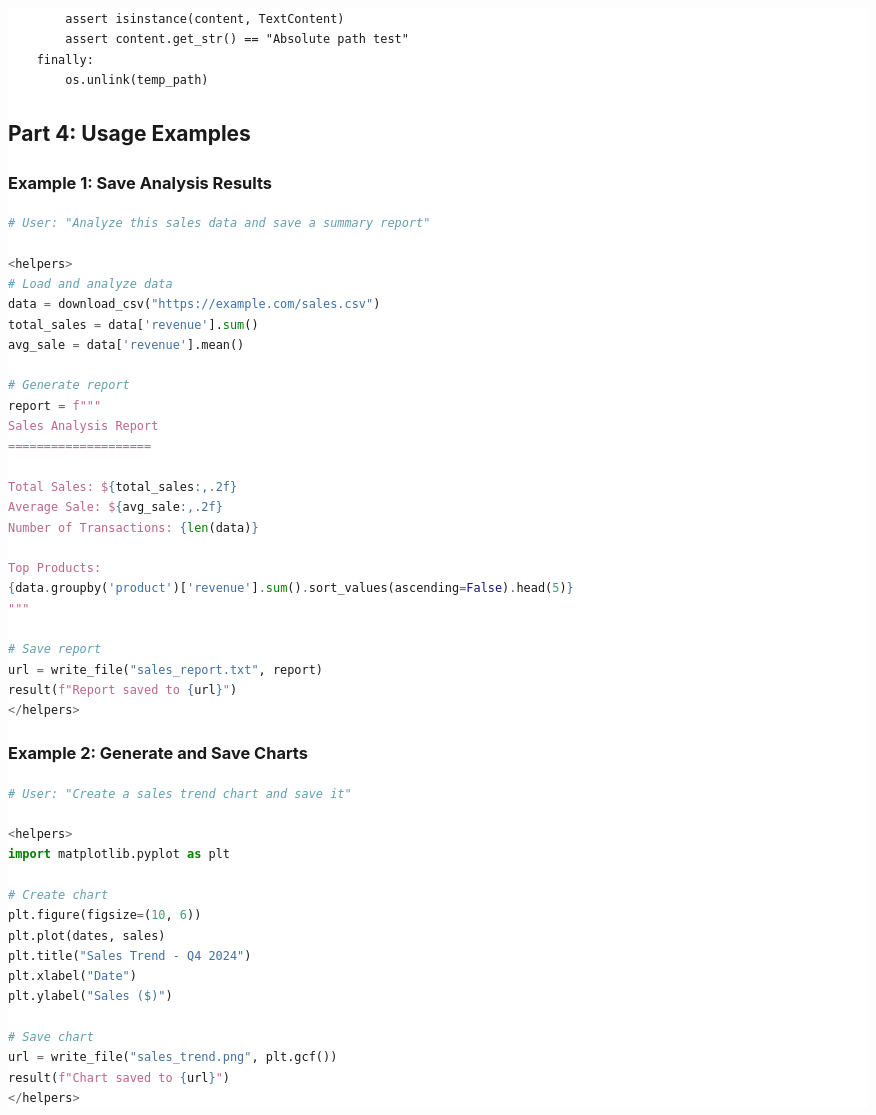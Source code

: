 ```
        assert isinstance(content, TextContent)
        assert content.get_str() == "Absolute path test"
    finally:
        os.unlink(temp_path)
```

## Part 4: Usage Examples

### Example 1: Save Analysis Results

```python
# User: "Analyze this sales data and save a summary report"

<helpers>
# Load and analyze data
data = download_csv("https://example.com/sales.csv")
total_sales = data['revenue'].sum()
avg_sale = data['revenue'].mean()

# Generate report
report = f"""
Sales Analysis Report
====================

Total Sales: ${total_sales:,.2f}
Average Sale: ${avg_sale:,.2f}
Number of Transactions: {len(data)}

Top Products:
{data.groupby('product')['revenue'].sum().sort_values(ascending=False).head(5)}
"""

# Save report
url = write_file("sales_report.txt", report)
result(f"Report saved to {url}")
</helpers>
```

### Example 2: Generate and Save Charts

```python
# User: "Create a sales trend chart and save it"

<helpers>
import matplotlib.pyplot as plt

# Create chart
plt.figure(figsize=(10, 6))
plt.plot(dates, sales)
plt.title("Sales Trend - Q4 2024")
plt.xlabel("Date")
plt.ylabel("Sales ($)")

# Save chart
url = write_file("sales_trend.png", plt.gcf())
result(f"Chart saved to {url}")
</helpers>
```
